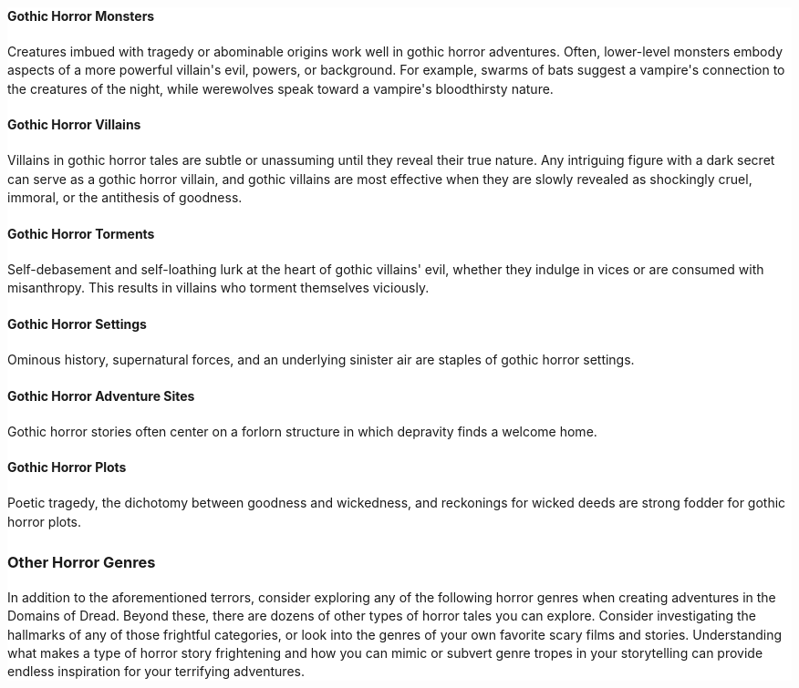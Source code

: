 #### Gothic Horror Monsters

Creatures imbued with tragedy or abominable origins work well in gothic horror adventures. Often, lower-level monsters embody aspects of a more powerful villain's evil, powers, or background. For example, swarms of bats suggest a vampire's connection to the creatures of the night, while werewolves speak toward a vampire's bloodthirsty nature.

![Gothic Horror Monsters](compendium/tables/gothic-horror-monsters-vrgr.md)

#### Gothic Horror Villains

Villains in gothic horror tales are subtle or unassuming until they reveal their true nature. Any intriguing figure with a dark secret can serve as a gothic horror villain, and gothic villains are most effective when they are slowly revealed as shockingly cruel, immoral, or the antithesis of goodness.

![Gothic Horror Villains](compendium/tables/gothic-horror-villains-vrgr.md)

#### Gothic Horror Torments

Self-debasement and self-loathing lurk at the heart of gothic villains' evil, whether they indulge in vices or are consumed with misanthropy. This results in villains who torment themselves viciously.

![Gothic Horror Torments](compendium/tables/gothic-horror-torments-vrgr.md)

#### Gothic Horror Settings

Ominous history, supernatural forces, and an underlying sinister air are staples of gothic horror settings.

![Gothic Horror Settings](compendium/tables/gothic-horror-settings-vrgr.md)

#### Gothic Horror Adventure Sites

Gothic horror stories often center on a forlorn structure in which depravity finds a welcome home.

![Gothic Horror Adventure Sites](compendium/tables/gothic-horror-adventure-sites-vrgr.md)

#### Gothic Horror Plots

Poetic tragedy, the dichotomy between goodness and wickedness, and reckonings for wicked deeds are strong fodder for gothic horror plots.

![Gothic Horror Plots](compendium/tables/gothic-horror-plots-vrgr.md)

### Other Horror Genres

In addition to the aforementioned terrors, consider exploring any of the following horror genres when creating adventures in the Domains of Dread. Beyond these, there are dozens of other types of horror tales you can explore. Consider investigating the hallmarks of any of those frightful categories, or look into the genres of your own favorite scary films and stories. Understanding what makes a type of horror story frightening and how you can mimic or subvert genre tropes in your storytelling can provide endless inspiration for your terrifying adventures.
